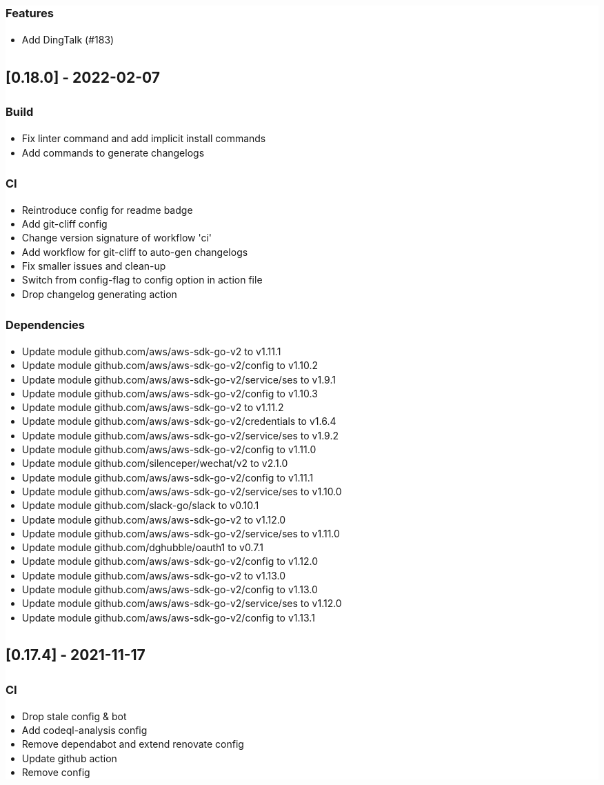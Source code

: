 ### Features

- Add DingTalk (#183)

## [0.18.0] - 2022-02-07

### Build

- Fix linter command and add implicit install commands
- Add commands to generate changelogs

### CI

- Reintroduce config for readme badge
- Add git-cliff config
- Change version signature of workflow 'ci'
- Add workflow for git-cliff to auto-gen changelogs
- Fix smaller issues and clean-up
- Switch from config-flag to config option in action file
- Drop changelog generating action

### Dependencies

- Update module github.com/aws/aws-sdk-go-v2 to v1.11.1
- Update module github.com/aws/aws-sdk-go-v2/config to v1.10.2
- Update module github.com/aws/aws-sdk-go-v2/service/ses to v1.9.1
- Update module github.com/aws/aws-sdk-go-v2/config to v1.10.3
- Update module github.com/aws/aws-sdk-go-v2 to v1.11.2
- Update module github.com/aws/aws-sdk-go-v2/credentials to v1.6.4
- Update module github.com/aws/aws-sdk-go-v2/service/ses to v1.9.2
- Update module github.com/aws/aws-sdk-go-v2/config to v1.11.0
- Update module github.com/silenceper/wechat/v2 to v2.1.0
- Update module github.com/aws/aws-sdk-go-v2/config to v1.11.1
- Update module github.com/aws/aws-sdk-go-v2/service/ses to v1.10.0
- Update module github.com/slack-go/slack to v0.10.1
- Update module github.com/aws/aws-sdk-go-v2 to v1.12.0
- Update module github.com/aws/aws-sdk-go-v2/service/ses to v1.11.0
- Update module github.com/dghubble/oauth1 to v0.7.1
- Update module github.com/aws/aws-sdk-go-v2/config to v1.12.0
- Update module github.com/aws/aws-sdk-go-v2 to v1.13.0
- Update module github.com/aws/aws-sdk-go-v2/config to v1.13.0
- Update module github.com/aws/aws-sdk-go-v2/service/ses to v1.12.0
- Update module github.com/aws/aws-sdk-go-v2/config to v1.13.1

## [0.17.4] - 2021-11-17

### CI

- Drop stale config & bot
- Add codeql-analysis config
- Remove dependabot and extend renovate config
- Update github action
- Remove config
